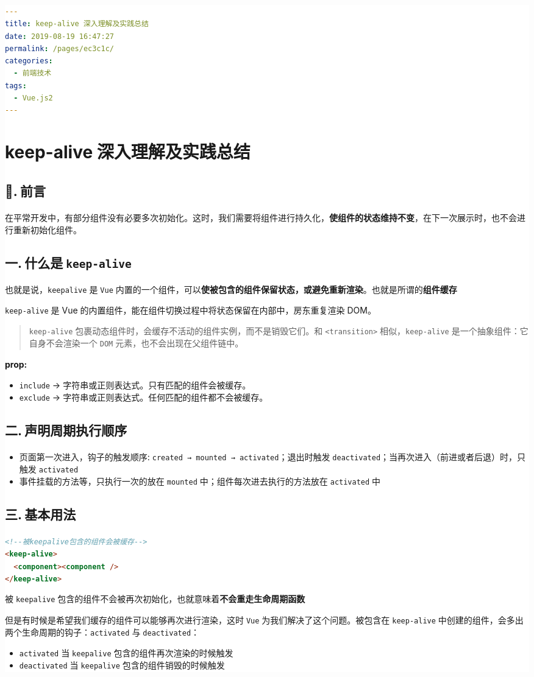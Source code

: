 ```yaml
---
title: keep-alive 深入理解及实践总结
date: 2019-08-19 16:47:27
permalink: /pages/ec3c1c/
categories:
  - 前端技术
tags:
  - Vue.js2
---
```


# keep-alive 深入理解及实践总结

## 📖. 前言

在平常开发中，有部分组件没有必要多次初始化。这时，我们需要将组件进行持久化，**使组件的状态维持不变**，在下一次展示时，也不会进行重新初始化组件。

## 一. 什么是 `keep-alive`

也就是说，`keepalive` 是 `Vue` 内置的一个组件，可以**使被包含的组件保留状态，或避免重新渲染**。也就是所谓的**组件缓存**

`keep-alive` 是 Vue 的内置组件，能在组件切换过程中将状态保留在内部中，房东重复渲染 DOM。

> `keep-alive` 包裹动态组件时，会缓存不活动的组件实例，而不是销毁它们。和 `<transition>` 相似，`keep-alive` 是一个抽象组件：它自身不会渲染一个 `DOM` 元素，也不会出现在父组件链中。

**prop:**

- `include` → 字符串或正则表达式。只有匹配的组件会被缓存。
- `exclude` → 字符串或正则表达式。任何匹配的组件都不会被缓存。

## 二. 声明周期执行顺序

- 页面第一次进入，钩子的触发顺序: `created → mounted → activated`；退出时触发 `deactivated`；当再次进入（前进或者后退）时，只触发 `activated`
- 事件挂载的方法等，只执行一次的放在 `mounted` 中；组件每次进去执行的方法放在 `activated` 中

## 三. 基本用法

```html
<!--被keepalive包含的组件会被缓存-->
<keep-alive>
  <component><component />
</keep-alive>
```

被 `keepalive` 包含的组件不会被再次初始化，也就意味着**不会重走生命周期函数**

但是有时候是希望我们缓存的组件可以能够再次进行渲染，这时 `Vue` 为我们解决了这个问题。被包含在 `keep-alive` 中创建的组件，会多出两个生命周期的钩子：`activated` 与 `deactivated`：

- `activated` 当 `keepalive` 包含的组件再次渲染的时候触发
- `deactivated` 当 `keepalive` 包含的组件销毁的时候触发
